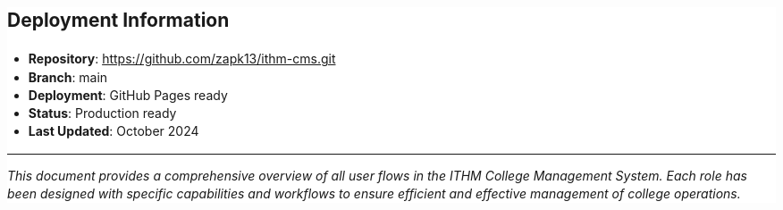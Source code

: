 
## Deployment Information

- **Repository**: https://github.com/zapk13/ithm-cms.git
- **Branch**: main
- **Deployment**: GitHub Pages ready
- **Status**: Production ready
- **Last Updated**: October 2024

---

*This document provides a comprehensive overview of all user flows in the ITHM College Management System. Each role has been designed with specific capabilities and workflows to ensure efficient and effective management of college operations.*

